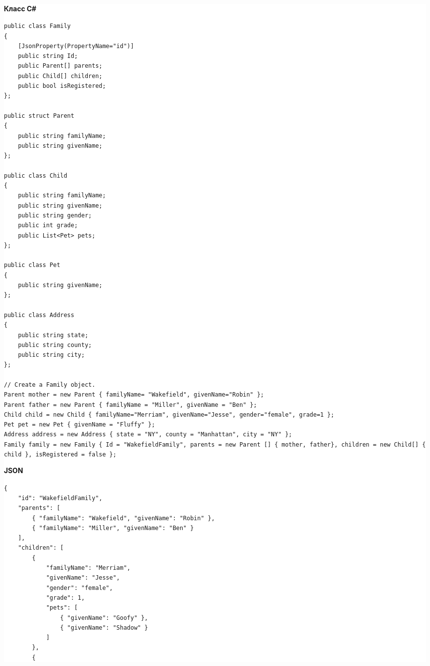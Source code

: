**Класс C#**

    public class Family
    {
        [JsonProperty(PropertyName="id")]
        public string Id;
        public Parent[] parents;
        public Child[] children;
        public bool isRegistered;
    };

    public struct Parent
    {
        public string familyName;
        public string givenName;
    };

    public class Child
    {
        public string familyName;
        public string givenName;
        public string gender;
        public int grade;
        public List<Pet> pets;
    };

    public class Pet
    {
        public string givenName;
    };

    public class Address
    {
        public string state;
        public string county;
        public string city;
    };

    // Create a Family object.
    Parent mother = new Parent { familyName= "Wakefield", givenName="Robin" };
    Parent father = new Parent { familyName = "Miller", givenName = "Ben" };
    Child child = new Child { familyName="Merriam", givenName="Jesse", gender="female", grade=1 };
    Pet pet = new Pet { givenName = "Fluffy" };
    Address address = new Address { state = "NY", county = "Manhattan", city = "NY" };
    Family family = new Family { Id = "WakefieldFamily", parents = new Parent [] { mother, father}, children = new Child[] { child }, isRegistered = false };


**JSON**  

    {
        "id": "WakefieldFamily",
        "parents": [
            { "familyName": "Wakefield", "givenName": "Robin" },
            { "familyName": "Miller", "givenName": "Ben" }
        ],
        "children": [
            {
                "familyName": "Merriam", 
                "givenName": "Jesse", 
                "gender": "female", 
                "grade": 1,
                "pets": [
                    { "givenName": "Goofy" },
                    { "givenName": "Shadow" }
                ]
            },
            { 